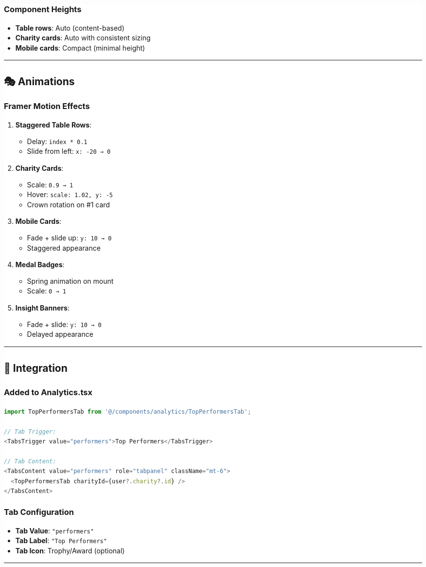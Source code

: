 ### **Component Heights**
- **Table rows**: Auto (content-based)
- **Charity cards**: Auto with consistent sizing
- **Mobile cards**: Compact (minimal height)

---

## 🎭 **Animations**

### **Framer Motion Effects**

1. **Staggered Table Rows**: 
   - Delay: `index * 0.1`
   - Slide from left: `x: -20 → 0`

2. **Charity Cards**:
   - Scale: `0.9 → 1`
   - Hover: `scale: 1.02, y: -5`
   - Crown rotation on #1 card

3. **Mobile Cards**:
   - Fade + slide up: `y: 10 → 0`
   - Staggered appearance

4. **Medal Badges**:
   - Spring animation on mount
   - Scale: `0 → 1`

5. **Insight Banners**:
   - Fade + slide: `y: 10 → 0`
   - Delayed appearance

---

## 🔄 **Integration**

### **Added to Analytics.tsx**

```typescript
import TopPerformersTab from '@/components/analytics/TopPerformersTab';

// Tab Trigger:
<TabsTrigger value="performers">Top Performers</TabsTrigger>

// Tab Content:
<TabsContent value="performers" role="tabpanel" className="mt-6">
  <TopPerformersTab charityId={user?.charity?.id} />
</TabsContent>
```

### **Tab Configuration**
- **Tab Value**: `"performers"`
- **Tab Label**: `"Top Performers"`
- **Tab Icon**: Trophy/Award (optional)

---